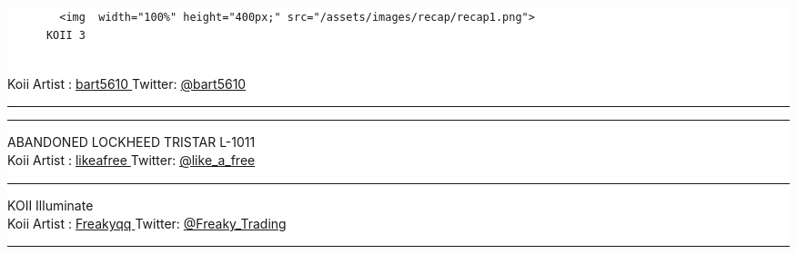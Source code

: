             <img  width="100%" height="400px;" src="/assets/images/recap/recap1.png">
          KOII 3
<br>
            Koii Artist : <a href="https://koi.rocks/artist/H2gzj3tkN9XTs-cMxBO37Uk5TiVzt25gYenPSMM6MDg">bart5610 </a> Twitter: <a href="https://twitter.com/bart5610">@bart5610 </a>
            <hr>
        </div>
        <hr>
        <div class="col-6">
            <iframe width="100%" height="400px;" src="https://koi.rocks/embed/e4bFHGD-GP1oNy6t-oovq4rrV4qHQBHscLU8_khig5k" title="Koii  NFT image" frameborder="0" allowfullscreen></iframe>
           ABANDONED LOCKHEED TRISTAR L-1011
<br>
            Koii Artist : <a href="https://koi.rocks/artist/PTzfD44A2YmxqWytaIb65_owoRXEH1_znMFePiEw6Lc">likeafree </a> Twitter: <a href="https://twitter.com/like_a_free">@like_a_free</a>
            <hr>
        </div>
        <div class="col-6">
            <iframe width="100%" height="400px;" src="https://koi.rocks/embed/Vkz1taFs4Yjf4sddNgw0yBZy1uA_shE4v2XO2P9bL-o" title="Koii  NFT image" frameborder="0" allowfullscreen></iframe>
           KOII Illuminate
<br>
            Koii Artist : <a href="https://koi.rocks/artist/V5I0f7V7jXMipGOokeaoIVYbfWvXCLvPAqerFClAMKs">Freakyqq </a> Twitter: <a href="https://twitter.com/Freaky_Trading"> @Freaky_Trading</a>
            <hr>
        </div>
    </div>

</div>
